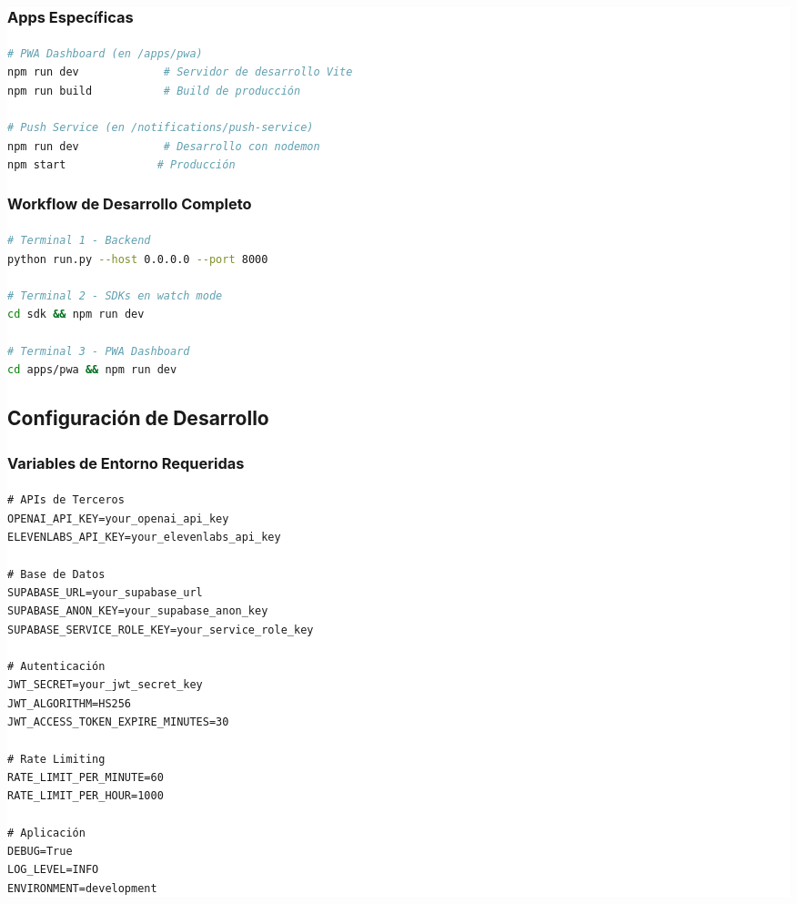 ### Apps Específicas
```bash
# PWA Dashboard (en /apps/pwa)
npm run dev             # Servidor de desarrollo Vite
npm run build           # Build de producción

# Push Service (en /notifications/push-service)
npm run dev             # Desarrollo con nodemon
npm start              # Producción
```

### Workflow de Desarrollo Completo
```bash
# Terminal 1 - Backend
python run.py --host 0.0.0.0 --port 8000

# Terminal 2 - SDKs en watch mode
cd sdk && npm run dev

# Terminal 3 - PWA Dashboard
cd apps/pwa && npm run dev
```

## Configuración de Desarrollo

### Variables de Entorno Requeridas
```env
# APIs de Terceros
OPENAI_API_KEY=your_openai_api_key
ELEVENLABS_API_KEY=your_elevenlabs_api_key

# Base de Datos
SUPABASE_URL=your_supabase_url
SUPABASE_ANON_KEY=your_supabase_anon_key
SUPABASE_SERVICE_ROLE_KEY=your_service_role_key

# Autenticación
JWT_SECRET=your_jwt_secret_key
JWT_ALGORITHM=HS256
JWT_ACCESS_TOKEN_EXPIRE_MINUTES=30

# Rate Limiting
RATE_LIMIT_PER_MINUTE=60
RATE_LIMIT_PER_HOUR=1000

# Aplicación
DEBUG=True
LOG_LEVEL=INFO
ENVIRONMENT=development
```
